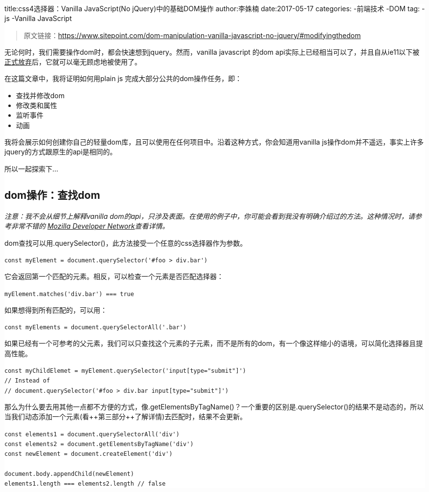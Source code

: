 title:css4选择器：Vanilla JavaScript(No jQuery)中的基础DOM操作
author:李姝楠
date:2017-05-17
categories:
-前端技术
-DOM
tag:
-js
-Vanilla JavaScript

>原文链接：https://www.sitepoint.com/dom-manipulation-vanilla-javascript-no-jquery/#modifyingthedom

无论何时，我们需要操作dom时，都会快速想到jquery。然而，vanilla javascript 的dom api实际上已经相当可以了，并且自从ie11以下被[正式放弃](https://www.microsoft.com/en-us/WindowsForBusiness/End-of-IE-support)后，它就可以毫无顾虑地被使用了。

在这篇文章中，我将证明如何用plain js 完成大部分公共的dom操作任务，即：
- 查找并修改dom
- 修改类和属性
- 监听事件
- 动画

我将会展示如何创建你自己的轻量dom库，且可以使用在任何项目中。沿着这种方式，你会知道用vanilla js操作dom并不遥远，事实上许多jquery的方式跟原生的api是相同的。

所以一起探索下…

## dom操作：查找dom
*注意：我不会从细节上解释vanilla dom的api，只涉及表面。在使用的例子中，你可能会看到我没有明确介绍过的方法。这种情况时，请参考非常不错的 [Mozilla Developer Network](https://developer.mozilla.org/en-US/)查看详情。*

dom查找可以用.querySelector()，此方法接受一个任意的css选择器作为参数。

```
const myElement = document.querySelector('#foo > div.bar')
```

它会返回第一个匹配的元素。相反，可以检查一个元素是否匹配选择器：

```
myElement.matches('div.bar') === true
```

如果想得到所有匹配的，可以用：

```
const myElements = document.querySelectorAll('.bar')
```

如果已经有一个可参考的父元素，我们可以只查找这个元素的子元素，而不是所有的dom，有一个像这样缩小的语境，可以简化选择器且提高性能。

```
const myChildElemet = myElement.querySelector('input[type="submit"]')
// Instead of
// document.querySelector('#foo > div.bar input[type="submit"]')
```

那么为什么要去用其他一点都不方便的方式，像.getElementsByTagName()？一个重要的区别是.querySelector()的结果不是动态的，所以当我们动态添加一个元素(看++第三部分++了解详情)去匹配时，结果不会更新。

```
const elements1 = document.querySelectorAll('div')
const elements2 = document.getElementsByTagName('div')
const newElement = document.createElement('div')

document.body.appendChild(newElement)
elements1.length === elements2.length // false
```
